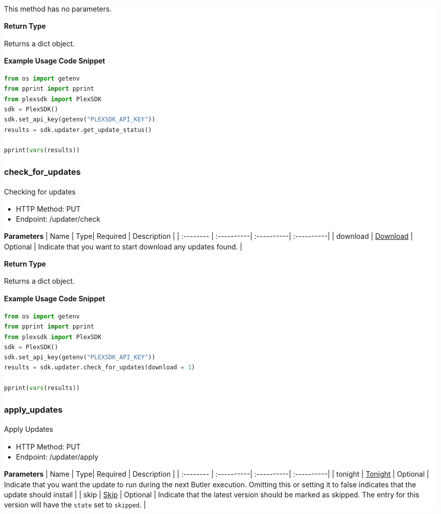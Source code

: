 This method has no parameters.

**Return Type**

Returns a dict object.

**Example Usage Code Snippet**
```Python
from os import getenv
from pprint import pprint
from plexsdk import PlexSDK
sdk = PlexSDK()
sdk.set_api_key(getenv("PLEXSDK_API_KEY"))
results = sdk.updater.get_update_status()

pprint(vars(results))

```

### **check_for_updates**
Checking for updates
- HTTP Method: PUT
- Endpoint: /updater/check

**Parameters**
| Name    | Type| Required | Description |
| :-------- | :----------| :----------| :----------| 
| download | [Download](/src/plexsdk/models/README.md#download) | Optional | Indicate that you want to start download any updates found. |

**Return Type**

Returns a dict object.

**Example Usage Code Snippet**
```Python
from os import getenv
from pprint import pprint
from plexsdk import PlexSDK
sdk = PlexSDK()
sdk.set_api_key(getenv("PLEXSDK_API_KEY"))
results = sdk.updater.check_for_updates(download = 1)

pprint(vars(results))

```

### **apply_updates**
Apply Updates
- HTTP Method: PUT
- Endpoint: /updater/apply

**Parameters**
| Name    | Type| Required | Description |
| :-------- | :----------| :----------| :----------| 
| tonight | [Tonight](/src/plexsdk/models/README.md#tonight) | Optional | Indicate that you want the update to run during the next Butler execution. Omitting this or setting it to false indicates that the update should install |
| skip | [Skip](/src/plexsdk/models/README.md#skip) | Optional | Indicate that the latest version should be marked as skipped. The <Release> entry for this version will have the `state` set to `skipped`. |
